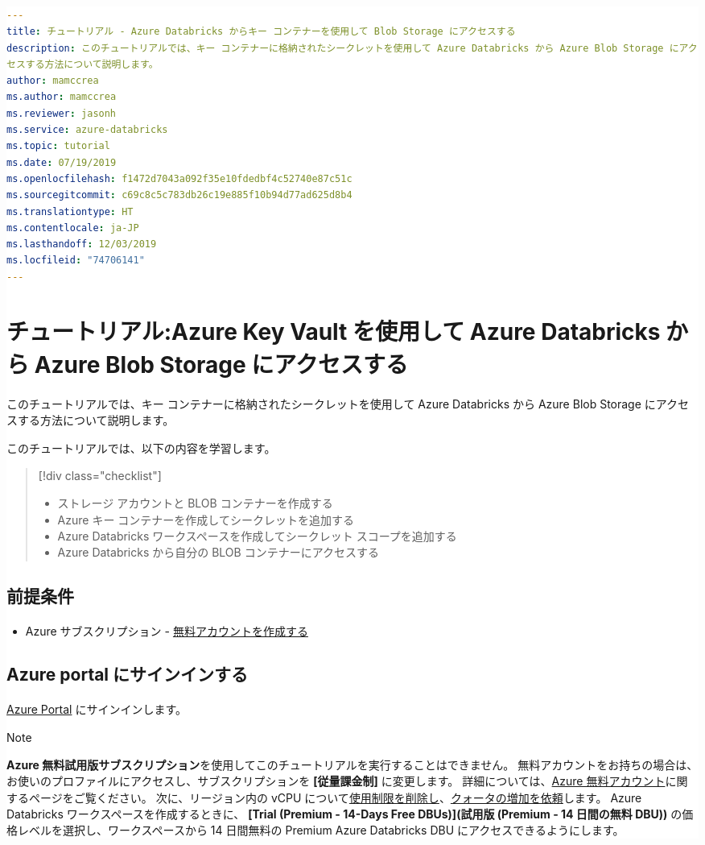 ```yaml
---
title: チュートリアル - Azure Databricks からキー コンテナーを使用して Blob Storage にアクセスする
description: このチュートリアルでは、キー コンテナーに格納されたシークレットを使用して Azure Databricks から Azure Blob Storage にアクセスする方法について説明します。
author: mamccrea
ms.author: mamccrea
ms.reviewer: jasonh
ms.service: azure-databricks
ms.topic: tutorial
ms.date: 07/19/2019
ms.openlocfilehash: f1472d7043a092f35e10fdedbf4c52740e87c51c
ms.sourcegitcommit: c69c8c5c783db26c19e885f10b94d77ad625d8b4
ms.translationtype: HT
ms.contentlocale: ja-JP
ms.lasthandoff: 12/03/2019
ms.locfileid: "74706141"
---
```

# <a name="tutorial-access-azure-blob-storage-from-azure-databricks-using-azure-key-vault"></a>チュートリアル:Azure Key Vault を使用して Azure Databricks から Azure Blob Storage にアクセスする

このチュートリアルでは、キー コンテナーに格納されたシークレットを使用して Azure Databricks から Azure Blob Storage にアクセスする方法について説明します。

このチュートリアルでは、以下の内容を学習します。

> [!div class="checklist"]
> * ストレージ アカウントと BLOB コンテナーを作成する
> * Azure キー コンテナーを作成してシークレットを追加する
> * Azure Databricks ワークスペースを作成してシークレット スコープを追加する
> * Azure Databricks から自分の BLOB コンテナーにアクセスする

## <a name="prerequisites"></a>前提条件

- Azure サブスクリプション - [無料アカウントを作成する](https://azure.microsoft.com/free/)

## <a name="sign-in-to-the-azure-portal"></a>Azure portal にサインインする

[Azure Portal](https://portal.azure.com/) にサインインします。

> [!Note]
> **Azure 無料試用版サブスクリプション**を使用してこのチュートリアルを実行することはできません。
> 無料アカウントをお持ちの場合は、お使いのプロファイルにアクセスし、サブスクリプションを **[従量課金制]** に変更します。 詳細については、[Azure 無料アカウント](https://azure.microsoft.com/free/)に関するページをご覧ください。 次に、リージョン内の vCPU について[使用制限を削除し](https://docs.microsoft.com/azure/billing/billing-spending-limit#why-you-might-want-to-remove-the-spending-limit)、[クォータの増加を依頼](https://docs.microsoft.com/azure/azure-supportability/resource-manager-core-quotas-request)します。 Azure Databricks ワークスペースを作成するときに、 **[Trial (Premium - 14-Days Free DBUs)]\(試用版 (Premium - 14 日間の無料 DBU)\)** の価格レベルを選択し、ワークスペースから 14 日間無料の Premium Azure Databricks DBU にアクセスできるようにします。
